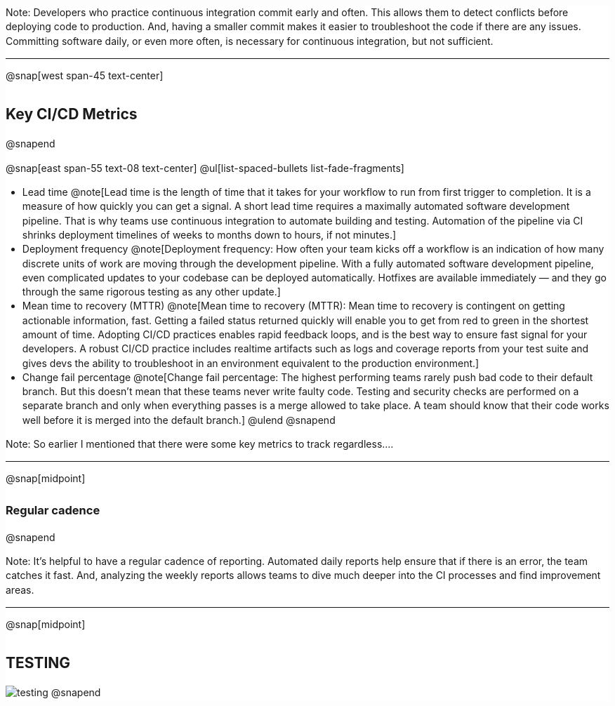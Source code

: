 Note:
Developers who practice continuous integration commit early and often. This allows them to detect conflicts before deploying code to production. And, having a smaller commit makes it easier to troubleshoot the code if there are any issues. Committing software daily, or even more often, is necessary for continuous integration, but not sufficient.

---
@snap[west span-45 text-center]
## Key CI/CD Metrics
@snapend

@snap[east span-55 text-08 text-center]
@ul[list-spaced-bullets list-fade-fragments]
- Lead time @note[Lead time is the length of time that it takes for your workflow to run from first trigger to completion. It is a measure of how quickly you can get a signal. A short lead time requires a maximally automated software development pipeline. That is why teams use continuous integration to automate building and testing. Automation of the pipeline via CI shrinks deployment timelines of weeks to months down to hours, if not minutes.]
- Deployment frequency @note[Deployment frequency: How often your team kicks off a workflow is an indication of how many discrete units of work are moving through the development pipeline. With a fully automated software development pipeline, even complicated updates to your codebase can be deployed automatically. Hotfixes are available immediately — and they go through the same rigorous testing as any other update.]
- Mean time to recovery (MTTR) @note[Mean time to recovery (MTTR): Mean time to recovery is contingent on getting actionable information, fast. Getting a failed status returned quickly will enable you to get from red to green in the shortest amount of time. Adopting CI/CD practices enables rapid feedback loops, and is the best way to ensure fast signal for your developers. A robust CI/CD practice includes realtime artifacts such as logs and coverage reports from your test suite and gives devs the ability to troubleshoot in an environment equivalent to the production environment.]
- Change fail percentage @note[Change fail percentage: The highest performing teams rarely push bad code to their default branch. But this doesn’t mean that these teams never write faulty code. Testing and security checks are performed on a separate branch and only when everything passes is a merge allowed to take place. A team should know that their code works well before it is merged into the default branch.]
@ulend
@snapend

Note:
So earlier I mentioned that there were some key metrics to track regardless....


---
@snap[midpoint]
### Regular cadence
@snapend

Note:
It’s helpful to have a regular cadence of reporting. Automated daily reports help ensure that if there is an error, the team catches it fast. And, analyzing the weekly reports allows teams to dive much deeper into the CI processes and find improvement areas.

---
@snap[midpoint]
## TESTING
![testing](https://media.giphy.com/media/3orieO2nOMDh5kqBoc/giphy.gif)
@snapend
